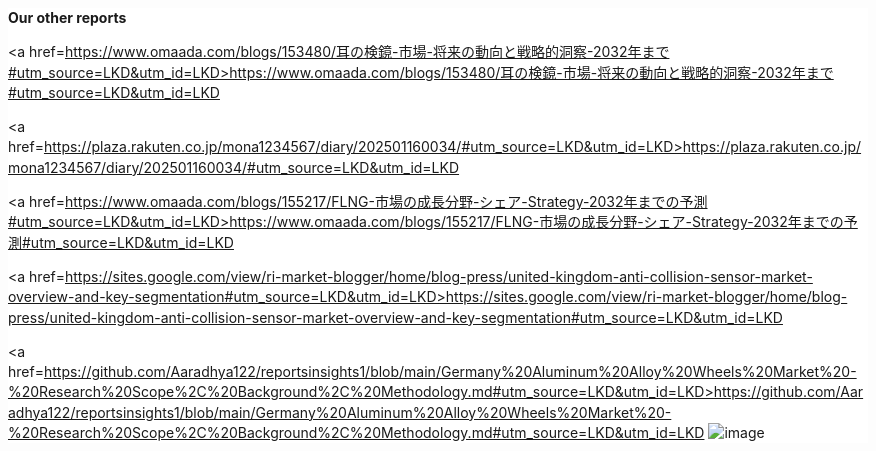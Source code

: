 <strong>Our other reports</strong>

<a href=https://www.omaada.com/blogs/153480/耳の検鏡-市場-将来の動向と戦略的洞察-2032年まで#utm_source=LKD&utm_id=LKD>https://www.omaada.com/blogs/153480/耳の検鏡-市場-将来の動向と戦略的洞察-2032年まで#utm_source=LKD&utm_id=LKD</a>

<a href=https://plaza.rakuten.co.jp/mona1234567/diary/202501160034/#utm_source=LKD&utm_id=LKD>https://plaza.rakuten.co.jp/mona1234567/diary/202501160034/#utm_source=LKD&utm_id=LKD</a>

<a href=https://www.omaada.com/blogs/155217/FLNG-市場の成長分野-シェア-Strategy-2032年までの予測#utm_source=LKD&utm_id=LKD>https://www.omaada.com/blogs/155217/FLNG-市場の成長分野-シェア-Strategy-2032年までの予測#utm_source=LKD&utm_id=LKD</a>

<a href=https://sites.google.com/view/ri-market-blogger/home/blog-press/united-kingdom-anti-collision-sensor-market-overview-and-key-segmentation#utm_source=LKD&utm_id=LKD>https://sites.google.com/view/ri-market-blogger/home/blog-press/united-kingdom-anti-collision-sensor-market-overview-and-key-segmentation#utm_source=LKD&utm_id=LKD</a>

<a href=https://github.com/Aaradhya122/reportsinsights1/blob/main/Germany%20Aluminum%20Alloy%20Wheels%20Market%20-%20Research%20Scope%2C%20Background%2C%20Methodology.md#utm_source=LKD&utm_id=LKD>https://github.com/Aaradhya122/reportsinsights1/blob/main/Germany%20Aluminum%20Alloy%20Wheels%20Market%20-%20Research%20Scope%2C%20Background%2C%20Methodology.md#utm_source=LKD&utm_id=LKD</a>
![image](https://github.com/user-attachments/assets/597a2dfb-9dc6-4347-968e-072698dda547)
